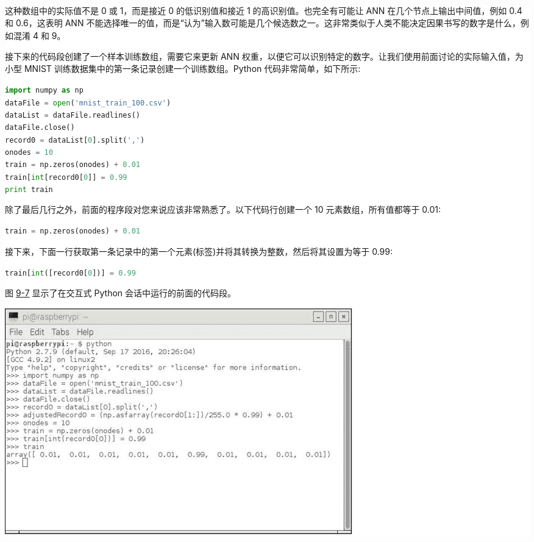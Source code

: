 这种数组中的实际值不是 0 或 1，而是接近 0 的低识别值和接近 1 的高识别值。也完全有可能让 ANN 在几个节点上输出中间值，例如 0.4 和 0.6，这表明 ANN 不能选择唯一的值，而是“认为”输入数可能是几个候选数之一。这非常类似于人类不能决定因果书写的数字是什么，例如混淆 4 和 9。

接下来的代码段创建了一个样本训练数组，需要它来更新 ANN 权重，以便它可以识别特定的数字。让我们使用前面讨论的实际输入值，为小型 MNIST 训练数据集中的第一条记录创建一个训练数组。Python 代码非常简单，如下所示:

```py
import numpy as np
dataFile = open('mnist_train_100.csv')
dataList = dataFile.readlines()
dataFile.close()
record0 = dataList[0].split(',')
onodes = 10
train = np.zeros(onodes) + 0.01
train[int[record0[0]] = 0.99
print train

```

除了最后几行之外，前面的程序段对您来说应该非常熟悉了。以下代码行创建一个 10 元素数组，所有值都等于 0.01:

```py
train = np.zeros(onodes) + 0.01

```

接下来，下面一行获取第一条记录中的第一个元素(标签)并将其转换为整数，然后将其设置为等于 0.99:

```py
train[int([record0[0])] = 0.99

```

图 [9-7](#Fig7) 显示了在交互式 Python 会话中运行的前面的代码段。

![A436848_1_En_9_Fig7_HTML.jpg](img/A436848_1_En_9_Fig7_HTML.jpg)
